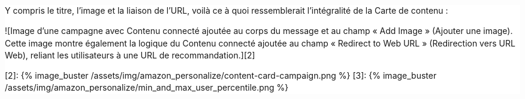 Y compris le titre, l’image et la liaison de l’URL, voilà ce à quoi ressemblerait l’intégralité de la Carte de contenu :

![Image d’une campagne avec Contenu connecté ajoutée au corps du message et au champ « Add Image » (Ajouter une image). Cette image montre également la logique du Contenu connecté ajoutée au champ « Redirect to Web URL » (Redirection vers URL Web), reliant les utilisateurs à une URL de recommandation.][2]

[1]: {{site.baseurl}}/partners/message_personalization/dynamic_content/amazon_personalize/workshop/#step-3-send-personalized-emails-from-braze
[2]: {% image_buster /assets/img/amazon_personalize/content-card-campaign.png %}
[3]: {% image_buster /assets/img/amazon_personalize/min_and_max_user_percentile.png %}